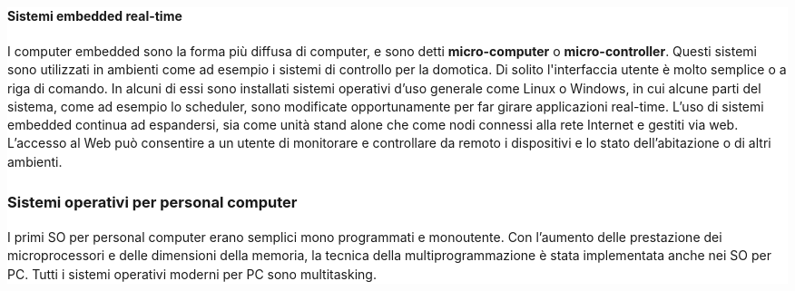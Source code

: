 #### Sistemi embedded real-time
I computer embedded sono la forma più diffusa di computer, e sono detti **micro-computer** o **micro-controller**. Questi sistemi sono utilizzati in ambienti come ad esempio i sistemi di controllo per la domotica. Di solito l'interfaccia utente è molto semplice o a riga di comando. In alcuni di essi sono installati sistemi operativi d’uso generale come Linux o Windows, in cui alcune parti del sistema, come ad esempio lo scheduler, sono modificate opportunamente per far girare applicazioni real-time. L’uso di sistemi embedded continua ad espandersi, sia come unità stand alone che come nodi connessi alla rete Internet e gestiti via web. L’accesso al Web può consentire a un utente di monitorare e controllare da remoto i dispositivi e lo stato dell’abitazione o di altri ambienti.

### Sistemi operativi per personal computer
I primi SO per personal computer erano semplici mono programmati e monoutente. Con l’aumento delle prestazione dei microprocessori e delle dimensioni della memoria, la tecnica della multiprogrammazione è stata implementata anche nei SO per PC. Tutti i sistemi operativi moderni per PC sono multitasking.
